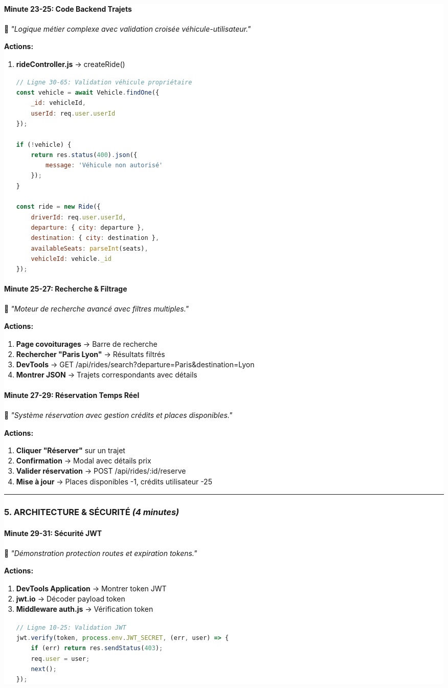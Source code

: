 #### **Minute 23-25: Code Backend Trajets**
🎤 *"Logique métier complexe avec validation croisée véhicule-utilisateur."*

**Actions:**
1. **rideController.js** → createRide()
   ```javascript
   // Ligne 30-65: Validation véhicule propriétaire
   const vehicle = await Vehicle.findOne({
       _id: vehicleId,
       userId: req.user.userId
   });
   
   if (!vehicle) {
       return res.status(400).json({
           message: 'Véhicule non autorisé'
       });
   }
   
   const ride = new Ride({
       driverId: req.user.userId,
       departure: { city: departure },
       destination: { city: destination },
       availableSeats: parseInt(seats),
       vehicleId: vehicle._id
   });
   ```

#### **Minute 25-27: Recherche & Filtrage**
🎤 *"Moteur de recherche avancé avec filtres multiples."*

**Actions:**
1. **Page covoiturages** → Barre de recherche
2. **Rechercher "Paris Lyon"** → Résultats filtrés
3. **DevTools** → GET /api/rides/search?departure=Paris&destination=Lyon
4. **Montrer JSON** → Trajets correspondants avec détails

#### **Minute 27-29: Réservation Temps Réel**
🎤 *"Système réservation avec gestion crédits et places disponibles."*

**Actions:**
1. **Cliquer "Réserver"** sur un trajet
2. **Confirmation** → Modal avec détails prix
3. **Valider réservation** → POST /api/rides/:id/reserve
4. **Mise à jour** → Places disponibles -1, crédits utilisateur -25

---

### **5. ARCHITECTURE & SÉCURITÉ** *(4 minutes)*

#### **Minute 29-31: Sécurité JWT**
🎤 *"Démonstration protection routes et expiration tokens."*

**Actions:**
1. **DevTools Application** → Montrer token JWT
2. **jwt.io** → Décoder payload token
3. **Middleware auth.js** → Vérification token
   ```javascript
   // Ligne 10-25: Validation JWT
   jwt.verify(token, process.env.JWT_SECRET, (err, user) => {
       if (err) return res.sendStatus(403);
       req.user = user;
       next();
   });
   ```

